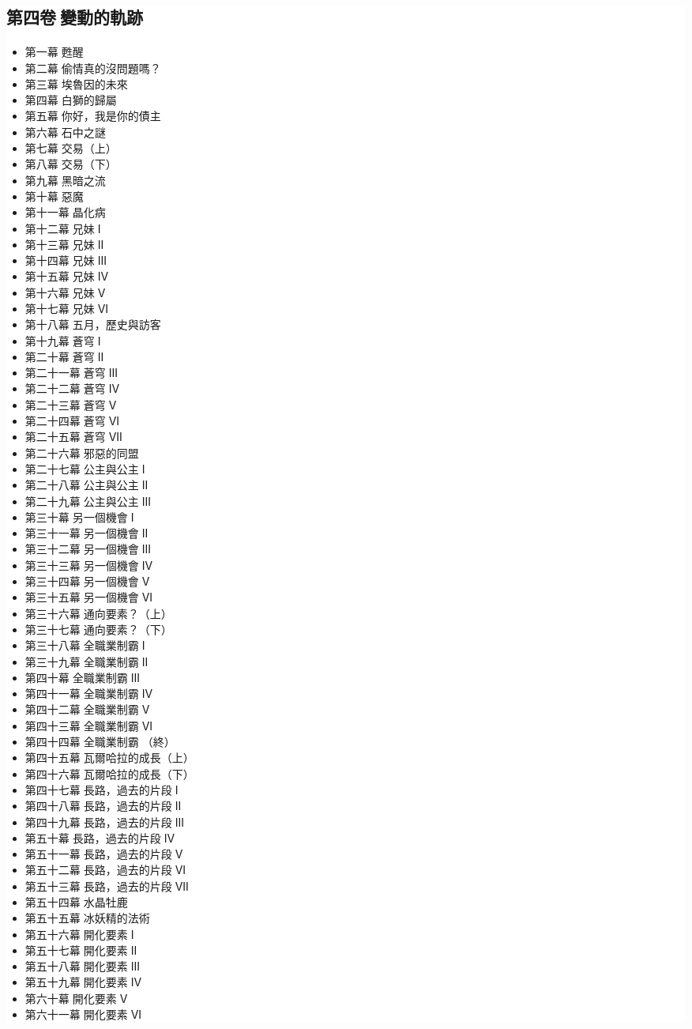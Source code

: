 ## 第四卷 變動的軌跡

- 第一幕 甦醒
- 第二幕 偷情真的沒問題嗎？
- 第三幕 埃魯因的未來
- 第四幕 白獅的歸屬
- 第五幕 你好，我是你的債主
- 第六幕 石中之謎
- 第七幕 交易（上）
- 第八幕 交易（下）
- 第九幕 黑暗之流
- 第十幕 惡魔
- 第十一幕 晶化病
- 第十二幕 兄妹 I
- 第十三幕 兄妹 II
- 第十四幕 兄妹 III
- 第十五幕 兄妹 IV
- 第十六幕 兄妹 V
- 第十七幕 兄妹 VI
- 第十八幕 五月，歷史與訪客
- 第十九幕 蒼穹 I
- 第二十幕 蒼穹 II
- 第二十一幕 蒼穹 III
- 第二十二幕 蒼穹 IV
- 第二十三幕 蒼穹 V
- 第二十四幕 蒼穹 VI
- 第二十五幕 蒼穹 VII
- 第二十六幕 邪惡的同盟
- 第二十七幕 公主與公主 I
- 第二十八幕 公主與公主 II
- 第二十九幕 公主與公主 III
- 第三十幕 另一個機會 I
- 第三十一幕 另一個機會 II
- 第三十二幕 另一個機會 III
- 第三十三幕 另一個機會 IV
- 第三十四幕 另一個機會 V
- 第三十五幕 另一個機會 VI
- 第三十六幕 通向要素？（上）
- 第三十七幕 通向要素？（下）
- 第三十八幕 全職業制霸 I
- 第三十九幕 全職業制霸 II
- 第四十幕 全職業制霸 III
- 第四十一幕 全職業制霸 IV
- 第四十二幕 全職業制霸 V
- 第四十三幕 全職業制霸 VI
- 第四十四幕 全職業制霸 （終）
- 第四十五幕 瓦爾哈拉的成長（上）
- 第四十六幕 瓦爾哈拉的成長（下）
- 第四十七幕 長路，過去的片段 I
- 第四十八幕 長路，過去的片段 II
- 第四十九幕 長路，過去的片段 III
- 第五十幕 長路，過去的片段 IV
- 第五十一幕 長路，過去的片段 V
- 第五十二幕 長路，過去的片段 VI
- 第五十三幕 長路，過去的片段 VII
- 第五十四幕 水晶牡鹿
- 第五十五幕 冰妖精的法術
- 第五十六幕 開化要素 I
- 第五十七幕 開化要素 II
- 第五十八幕 開化要素 III
- 第五十九幕 開化要素 IV
- 第六十幕 開化要素 V
- 第六十一幕 開化要素 VI